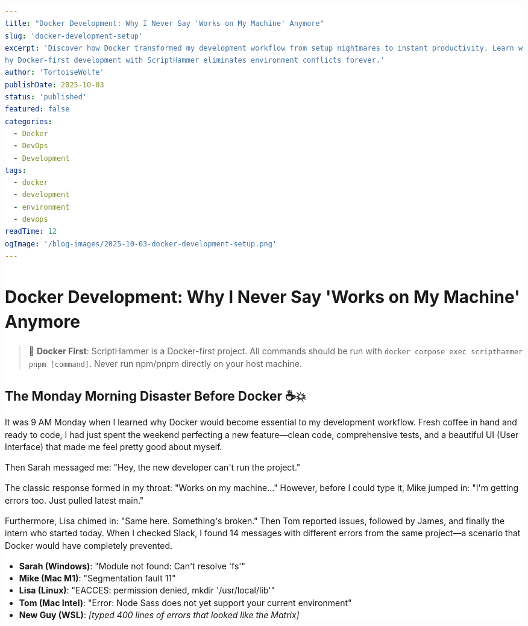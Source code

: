 ```yaml
---
title: "Docker Development: Why I Never Say 'Works on My Machine' Anymore"
slug: 'docker-development-setup'
excerpt: 'Discover how Docker transformed my development workflow from setup nightmares to instant productivity. Learn why Docker-first development with ScriptHammer eliminates environment conflicts forever.'
author: 'TortoiseWolfe'
publishDate: 2025-10-03
status: 'published'
featured: false
categories:
  - Docker
  - DevOps
  - Development
tags:
  - docker
  - development
  - environment
  - devops
readTime: 12
ogImage: '/blog-images/2025-10-03-docker-development-setup.png'
---
```


# Docker Development: Why I Never Say 'Works on My Machine' Anymore

> 🐳 **Docker First**: ScriptHammer is a Docker-first project. All commands should be run with `docker compose exec scripthammer pnpm [command]`. Never run npm/pnpm directly on your host machine.

## The Monday Morning Disaster Before Docker ☕💥

It was 9 AM Monday when I learned why Docker would become essential to my development workflow. Fresh coffee in hand and ready to code, I had just spent the weekend perfecting a new feature—clean code, comprehensive tests, and a beautiful UI (User Interface) that made me feel pretty good about myself.

Then Sarah messaged me: "Hey, the new developer can't run the project."

The classic response formed in my throat: "Works on my machine..." However, before I could type it, Mike jumped in: "I'm getting errors too. Just pulled latest main."

Furthermore, Lisa chimed in: "Same here. Something's broken." Then Tom reported issues, followed by James, and finally the intern who started today. When I checked Slack, I found 14 messages with different errors from the same project—a scenario that Docker would have completely prevented.

- **Sarah (Windows)**: "Module not found: Can't resolve 'fs'"
- **Mike (Mac M1)**: "Segmentation fault 11"
- **Lisa (Linux)**: "EACCES: permission denied, mkdir '/usr/local/lib'"
- **Tom (Mac Intel)**: "Error: Node Sass does not yet support your current environment"
- **New Guy (WSL)**: _[typed 400 lines of errors that looked like the Matrix]_
